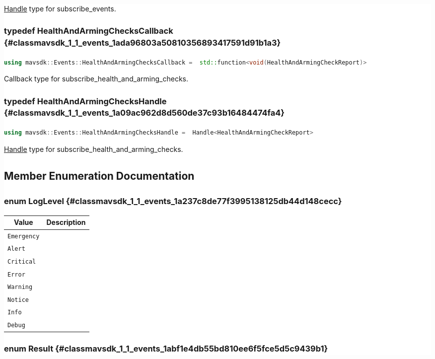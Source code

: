 
[Handle](classmavsdk_1_1_handle.md) type for subscribe_events.


### typedef HealthAndArmingChecksCallback {#classmavsdk_1_1_events_1ada96803a50810356893417591d91b1a3}

```cpp
using mavsdk::Events::HealthAndArmingChecksCallback =  std::function<void(HealthAndArmingCheckReport)>
```


Callback type for subscribe_health_and_arming_checks.


### typedef HealthAndArmingChecksHandle {#classmavsdk_1_1_events_1a09ac962d8d560de37c93b16484474fa4}

```cpp
using mavsdk::Events::HealthAndArmingChecksHandle =  Handle<HealthAndArmingCheckReport>
```


[Handle](classmavsdk_1_1_handle.md) type for subscribe_health_and_arming_checks.


## Member Enumeration Documentation


### enum LogLevel {#classmavsdk_1_1_events_1a237c8de77f3995138125db44d148cecc}


Value | Description
--- | ---
<span id="classmavsdk_1_1_events_1a237c8de77f3995138125db44d148ceccaa3fa706f20bc0b7858b7ae6932261940"></span> `Emergency` |  
<span id="classmavsdk_1_1_events_1a237c8de77f3995138125db44d148ceccab92071d61c88498171928745ca53078b"></span> `Alert` |  
<span id="classmavsdk_1_1_events_1a237c8de77f3995138125db44d148cecca278d01e5af56273bae1bb99a98b370cd"></span> `Critical` |  
<span id="classmavsdk_1_1_events_1a237c8de77f3995138125db44d148cecca902b0d55fddef6f8d651fe1035b7d4bd"></span> `Error` |  
<span id="classmavsdk_1_1_events_1a237c8de77f3995138125db44d148cecca0eaadb4fcb48a0a0ed7bc9868be9fbaa"></span> `Warning` |  
<span id="classmavsdk_1_1_events_1a237c8de77f3995138125db44d148cecca24efa7ee4511563b16144f39706d594f"></span> `Notice` |  
<span id="classmavsdk_1_1_events_1a237c8de77f3995138125db44d148cecca4059b0251f66a18cb56f544728796875"></span> `Info` |  
<span id="classmavsdk_1_1_events_1a237c8de77f3995138125db44d148ceccaa603905470e2a5b8c13e96b579ef0dba"></span> `Debug` |  

### enum Result {#classmavsdk_1_1_events_1abf1e4db55bd810ee6f5fce5d5c9439b1}
